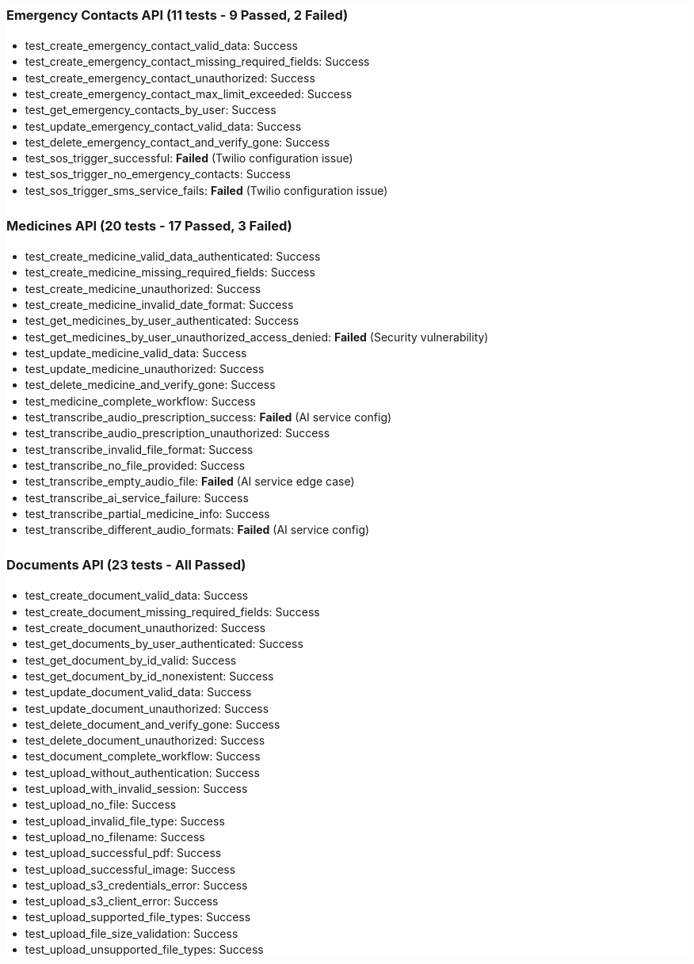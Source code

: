### Emergency Contacts API (11 tests - 9 Passed, 2 Failed)

- test_create_emergency_contact_valid_data: Success
- test_create_emergency_contact_missing_required_fields: Success
- test_create_emergency_contact_unauthorized: Success
- test_create_emergency_contact_max_limit_exceeded: Success
- test_get_emergency_contacts_by_user: Success
- test_update_emergency_contact_valid_data: Success
- test_delete_emergency_contact_and_verify_gone: Success
- test_sos_trigger_successful: **Failed** (Twilio configuration issue)
- test_sos_trigger_no_emergency_contacts: Success
- test_sos_trigger_sms_service_fails: **Failed** (Twilio configuration issue)

### Medicines API (20 tests - 17 Passed, 3 Failed)

- test_create_medicine_valid_data_authenticated: Success
- test_create_medicine_missing_required_fields: Success
- test_create_medicine_unauthorized: Success
- test_create_medicine_invalid_date_format: Success
- test_get_medicines_by_user_authenticated: Success
- test_get_medicines_by_user_unauthorized_access_denied: **Failed** (Security vulnerability)
- test_update_medicine_valid_data: Success
- test_update_medicine_unauthorized: Success
- test_delete_medicine_and_verify_gone: Success
- test_medicine_complete_workflow: Success
- test_transcribe_audio_prescription_success: **Failed** (AI service config)
- test_transcribe_audio_prescription_unauthorized: Success
- test_transcribe_invalid_file_format: Success
- test_transcribe_no_file_provided: Success
- test_transcribe_empty_audio_file: **Failed** (AI service edge case)
- test_transcribe_ai_service_failure: Success
- test_transcribe_partial_medicine_info: Success
- test_transcribe_different_audio_formats: **Failed** (AI service config)

### Documents API (23 tests - All Passed)

- test_create_document_valid_data: Success
- test_create_document_missing_required_fields: Success
- test_create_document_unauthorized: Success
- test_get_documents_by_user_authenticated: Success
- test_get_document_by_id_valid: Success
- test_get_document_by_id_nonexistent: Success
- test_update_document_valid_data: Success
- test_update_document_unauthorized: Success
- test_delete_document_and_verify_gone: Success
- test_delete_document_unauthorized: Success
- test_document_complete_workflow: Success
- test_upload_without_authentication: Success
- test_upload_with_invalid_session: Success
- test_upload_no_file: Success
- test_upload_invalid_file_type: Success
- test_upload_no_filename: Success
- test_upload_successful_pdf: Success
- test_upload_successful_image: Success
- test_upload_s3_credentials_error: Success
- test_upload_s3_client_error: Success
- test_upload_supported_file_types: Success
- test_upload_file_size_validation: Success
- test_upload_unsupported_file_types: Success
